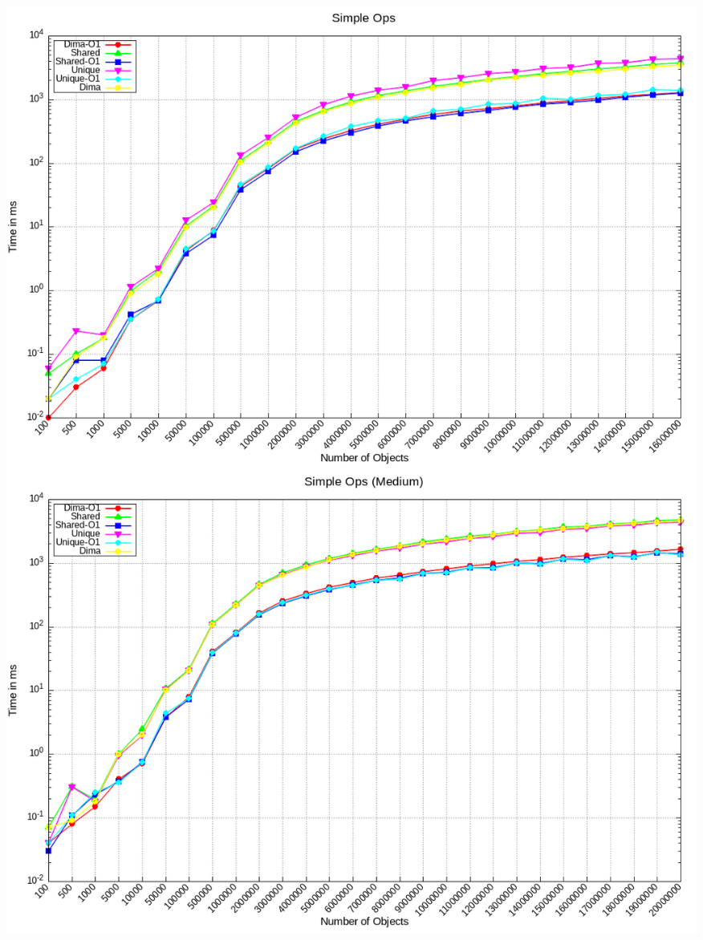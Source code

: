 ![Simple Ops](./test/results/test_data/graphs/simple-ops.png)
![Simple Ops (Medium)](./test/results/test_data/graphs/simple-ops-medium.png)
